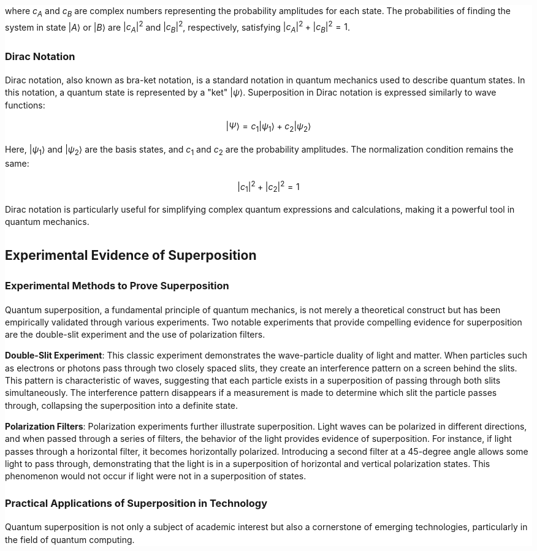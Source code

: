 where $c_A$ and $c_B$ are complex numbers representing the probability amplitudes for each state. The probabilities of finding the system in state $|A\rangle$ or $|B\rangle$ are $|c_A|^2$ and $|c_B|^2$, respectively, satisfying $|c_A|^2 + |c_B|^2 = 1$.

</div>

### Dirac Notation

Dirac notation, also known as bra-ket notation, is a standard notation in quantum mechanics used to describe quantum states. In this notation, a quantum state is represented by a "ket" $|\psi\rangle$. Superposition in Dirac notation is expressed similarly to wave functions:

$$
|\Psi\rangle = c_1 |\psi_1\rangle + c_2 |\psi_2\rangle
$$

Here, $|\psi_1\rangle$ and $|\psi_2\rangle$ are the basis states, and $c_1$ and $c_2$ are the probability amplitudes. The normalization condition remains the same:

$$
|c_1|^2 + |c_2|^2 = 1
$$

Dirac notation is particularly useful for simplifying complex quantum expressions and calculations, making it a powerful tool in quantum mechanics.

## Experimental Evidence of Superposition
### Experimental Methods to Prove Superposition

Quantum superposition, a fundamental principle of quantum mechanics, is not merely a theoretical construct but has been empirically validated through various experiments. Two notable experiments that provide compelling evidence for superposition are the double-slit experiment and the use of polarization filters.

**Double-Slit Experiment**: This classic experiment demonstrates the wave-particle duality of light and matter. When particles such as electrons or photons pass through two closely spaced slits, they create an interference pattern on a screen behind the slits. This pattern is characteristic of waves, suggesting that each particle exists in a superposition of passing through both slits simultaneously. The interference pattern disappears if a measurement is made to determine which slit the particle passes through, collapsing the superposition into a definite state.

**Polarization Filters**: Polarization experiments further illustrate superposition. Light waves can be polarized in different directions, and when passed through a series of filters, the behavior of the light provides evidence of superposition. For instance, if light passes through a horizontal filter, it becomes horizontally polarized. Introducing a second filter at a 45-degree angle allows some light to pass through, demonstrating that the light is in a superposition of horizontal and vertical polarization states. This phenomenon would not occur if light were not in a superposition of states.

### Practical Applications of Superposition in Technology

Quantum superposition is not only a subject of academic interest but also a cornerstone of emerging technologies, particularly in the field of quantum computing.
